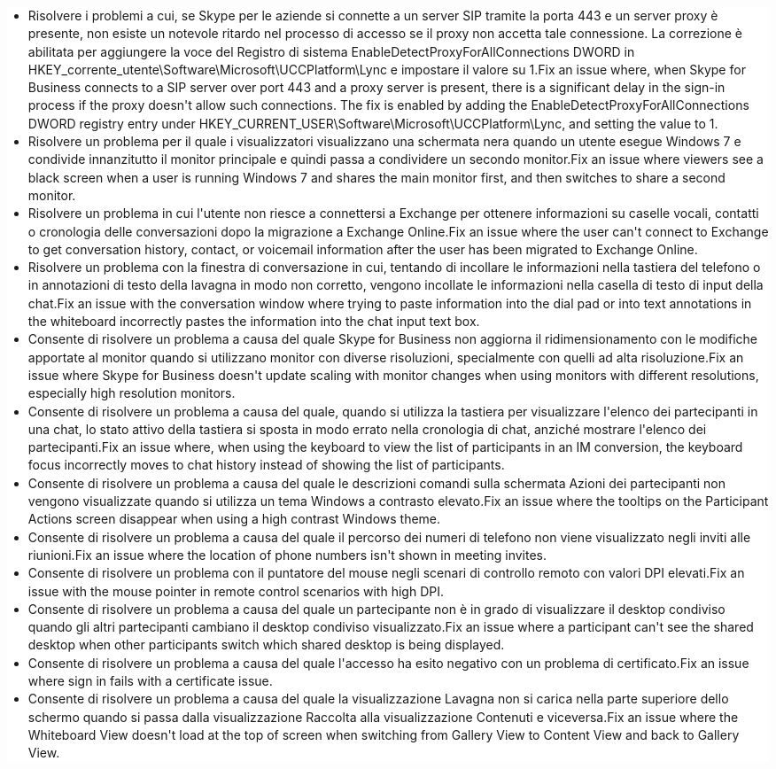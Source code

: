 -   <span data-ttu-id="a90e2-p109">Risolvere i problemi a cui, se Skype per le aziende si connette a un server SIP tramite la porta 443 e un server proxy è presente, non esiste un notevole ritardo nel processo di accesso se il proxy non accetta tale connessione. La correzione è abilitata per aggiungere la voce del Registro di sistema EnableDetectProxyForAllConnections DWORD in HKEY\_corrente\_utente\\Software\\Microsoft\\UCCPlatform\\Lync e impostare il valore su 1.</span><span class="sxs-lookup"><span data-stu-id="a90e2-p109">Fix an issue where, when Skype for Business connects to a SIP server over port 443 and a proxy server is present, there is a significant delay in the sign-in process if the proxy doesn't allow such connections. The fix is enabled by adding the EnableDetectProxyForAllConnections DWORD registry entry under HKEY\_CURRENT\_USER\\Software\\Microsoft\\UCCPlatform\\Lync, and setting the value to 1.</span></span>
-   <span data-ttu-id="a90e2-267">Risolvere un problema per il quale i visualizzatori visualizzano una schermata nera quando un utente esegue Windows 7 e condivide innanzitutto il monitor principale e quindi passa a condividere un secondo monitor.</span><span class="sxs-lookup"><span data-stu-id="a90e2-267">Fix an issue where viewers see a black screen when a user is running Windows 7 and shares the main monitor first, and then switches to share a second monitor.</span></span>
-   <span data-ttu-id="a90e2-268">Risolvere un problema in cui l'utente non riesce a connettersi a Exchange per ottenere informazioni su caselle vocali, contatti o cronologia delle conversazioni dopo la migrazione a Exchange Online.</span><span class="sxs-lookup"><span data-stu-id="a90e2-268">Fix an issue where the user can't connect to Exchange to get conversation history, contact, or voicemail information after the user has been migrated to Exchange Online.</span></span>
-   <span data-ttu-id="a90e2-269">Risolvere un problema con la finestra di conversazione in cui, tentando di incollare le informazioni nella tastiera del telefono o in annotazioni di testo della lavagna in modo non corretto, vengono incollate le informazioni nella casella di testo di input della chat.</span><span class="sxs-lookup"><span data-stu-id="a90e2-269">Fix an issue with the conversation window where trying to paste information into the dial pad or into text annotations in the whiteboard incorrectly pastes the information into the chat input text box.</span></span>
-   <span data-ttu-id="a90e2-270">Consente di risolvere un problema a causa del quale Skype for Business non aggiorna il ridimensionamento con le modifiche apportate al monitor quando si utilizzano monitor con diverse risoluzioni, specialmente con quelli ad alta risoluzione.</span><span class="sxs-lookup"><span data-stu-id="a90e2-270">Fix an issue where Skype for Business doesn't update scaling with monitor changes when using monitors with different resolutions, especially high resolution monitors.</span></span>
-   <span data-ttu-id="a90e2-271">Consente di risolvere un problema a causa del quale, quando si utilizza la tastiera per visualizzare l'elenco dei partecipanti in una chat, lo stato attivo della tastiera si sposta in modo errato nella cronologia di chat, anziché mostrare l'elenco dei partecipanti.</span><span class="sxs-lookup"><span data-stu-id="a90e2-271">Fix an issue where, when using the keyboard to view the list of participants in an IM conversion, the keyboard focus incorrectly moves to chat history instead of showing the list of participants.</span></span>
-   <span data-ttu-id="a90e2-272">Consente di risolvere un problema a causa del quale le descrizioni comandi sulla schermata Azioni dei partecipanti non vengono visualizzate quando si utilizza un tema Windows a contrasto elevato.</span><span class="sxs-lookup"><span data-stu-id="a90e2-272">Fix an issue where the tooltips on the Participant Actions screen disappear when using a high contrast Windows theme.</span></span>
-   <span data-ttu-id="a90e2-273">Consente di risolvere un problema a causa del quale il percorso dei numeri di telefono non viene visualizzato negli inviti alle riunioni.</span><span class="sxs-lookup"><span data-stu-id="a90e2-273">Fix an issue where the location of phone numbers isn't shown in meeting invites.</span></span>
-   <span data-ttu-id="a90e2-274">Consente di risolvere un problema con il puntatore del mouse negli scenari di controllo remoto con valori DPI elevati.</span><span class="sxs-lookup"><span data-stu-id="a90e2-274">Fix an issue with the mouse pointer in remote control scenarios with high DPI.</span></span>
-   <span data-ttu-id="a90e2-275">Consente di risolvere un problema a causa del quale un partecipante non è in grado di visualizzare il desktop condiviso quando gli altri partecipanti cambiano il desktop condiviso visualizzato.</span><span class="sxs-lookup"><span data-stu-id="a90e2-275">Fix an issue where a participant can't see the shared desktop when other participants switch which shared desktop is being displayed.</span></span>
-   <span data-ttu-id="a90e2-276">Consente di risolvere un problema a causa del quale l'accesso ha esito negativo con un problema di certificato.</span><span class="sxs-lookup"><span data-stu-id="a90e2-276">Fix an issue where sign in fails with a certificate issue.</span></span>
-   <span data-ttu-id="a90e2-277">Consente di risolvere un problema a causa del quale la visualizzazione Lavagna non si carica nella parte superiore dello schermo quando si passa dalla visualizzazione Raccolta alla visualizzazione Contenuti e viceversa.</span><span class="sxs-lookup"><span data-stu-id="a90e2-277">Fix an issue where the Whiteboard View doesn't load at the top of screen when switching from Gallery View to Content View and back to Gallery View.</span></span>